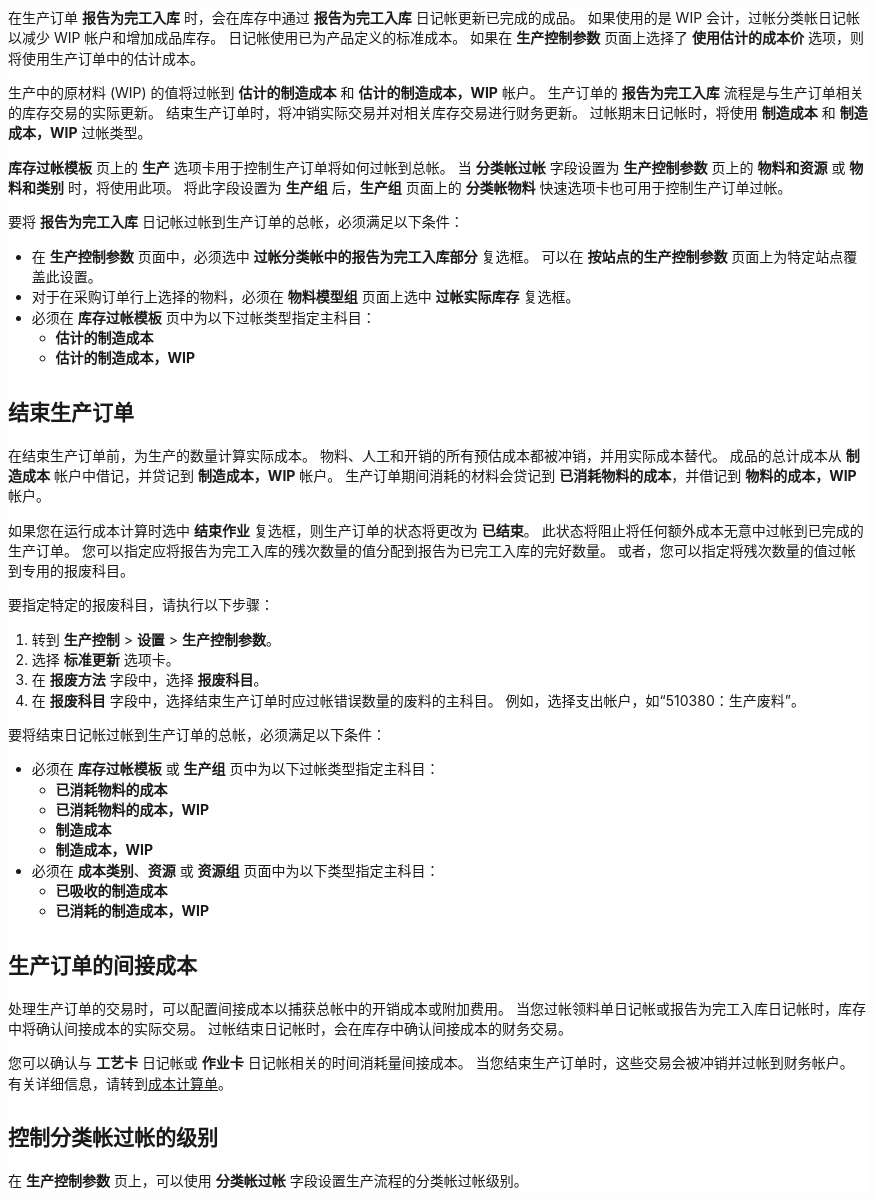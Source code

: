 在生产订单 **报告为完工入库** 时，会在库存中通过 **报告为完工入库** 日记帐更新已完成的成品。 如果使用的是 WIP 会计，过帐分类帐日记帐以减少 WIP 帐户和增加成品库存。 日记帐使用已为产品定义的标准成本。 如果在 **生产控制参数** 页面上选择了 **使用估计的成本价** 选项，则将使用生产订单中的估计成本。

生产中的原材料 (WIP) 的值将过帐到 **估计的制造成本** 和 **估计的制造成本，WIP** 帐户。 生产订单的 **报告为完工入库** 流程是与生产订单相关的库存交易的实际更新。 结束生产订单时，将冲销实际交易并对相关库存交易进行财务更新。 过帐期末日记帐时，将使用 **制造成本** 和 **制造成本，WIP** 过帐类型。

**库存过帐模板** 页上的 **生产** 选项卡用于控制生产订单将如何过帐到总帐。 当 **分类帐过帐** 字段设置为 **生产控制参数** 页上的 **物料和资源** 或 **物料和类别** 时，将使用此项。 将此字段设置为 **生产组** 后，**生产组** 页面上的 **分类帐物料** 快速选项卡也可用于控制生产订单过帐。

要将 **报告为完工入库** 日记帐过帐到生产订单的总帐，必须满足以下条件：
-   在 **生产控制参数** 页面中，必须选中 **过帐分类帐中的报告为完工入库部分** 复选框。 可以在 **按站点的生产控制参数** 页面上为特定站点覆盖此设置。
-   对于在采购订单行上选择的物料，必须在 **物料模型组** 页面上选中 **过帐实际库存** 复选框。
-   必须在 **库存过帐模板** 页中为以下过帐类型指定主科目：
    -   **估计的制造成本**
    -   **估计的制造成本，WIP**

## <a name="ending-the-production-order"></a>结束生产订单

在结束生产订单前，为生产的数量计算实际成本。 物料、人工和开销的所有预估成本都被冲销，并用实际成本替代。 成品的总计成本从 **制造成本** 帐户中借记，并贷记到 **制造成本，WIP** 帐户。 生产订单期间消耗的材料会贷记到 **已消耗物料的成本**，并借记到 **物料的成本，WIP** 帐户。

如果您在运行成本计算时选中 **结束作业** 复选框，则生产订单的状态将更改为 **已结束**。 此状态将阻止将任何额外成本无意中过帐到已完成的生产订单。 您可以指定应将报告为完工入库的残次数量的值分配到报告为已完工入库的完好数量。 或者，您可以指定将残次数量的值过帐到专用的报废科目。 

要指定特定的报废科目，请执行以下步骤：
1.  转到 **生产控制** > **设置** > **生产控制参数**。
2.  选择 **标准更新** 选项卡。
3.  在 **报废方法** 字段中，选择 **报废科目**。
4.  在 **报废科目** 字段中，选择结束生产订单时应过帐错误数量的废料的主科目。 例如，选择支出帐户，如“510380：生产废料”。

要将结束日记帐过帐到生产订单的总帐，必须满足以下条件：
-   必须在 **库存过帐模板** 或 **生产组** 页中为以下过帐类型指定主科目：
    -   **已消耗物料的成本**
    -   **已消耗物料的成本，WIP**
    -   **制造成本**
    -   **制造成本，WIP**
-   必须在 **成本类别**、**资源** 或 **资源组** 页面中为以下类型指定主科目：
    -   **已吸收的制造成本**
    -   **已消耗的制造成本，WIP**

## <a name="indirect-costs-for-production-orders"></a>生产订单的间接成本

处理生产订单的交易时，可以配置间接成本以捕获总帐中的开销成本或附加费用。 当您过帐领料单日记帐或报告为完工入库日记帐时，库存中将确认间接成本的实际交易。 过帐结束日记帐时，会在库存中确认间接成本的财务交易。

您可以确认与 **工艺卡** 日记帐或 **作业卡** 日记帐相关的时间消耗量间接成本。 当您结束生产订单时，这些交易会被冲销并过帐到财务帐户。 有关详细信息，请转到[成本计算单](/supply-chain/cost-management/costing-sheets.md)。

## <a name="controlling-the-level-of-ledger-posting"></a>控制分类帐过帐的级别

在 **生产控制参数** 页上，可以使用 **分类帐过帐** 字段设置生产流程的分类帐过帐级别。 
